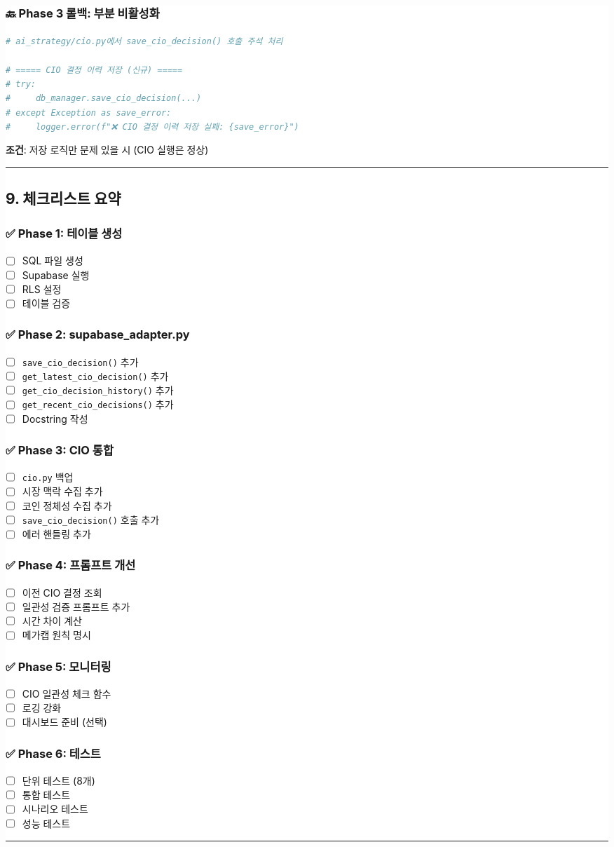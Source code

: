 ### 🔙 Phase 3 롤백: 부분 비활성화

```python
# ai_strategy/cio.py에서 save_cio_decision() 호출 주석 처리

# ===== CIO 결정 이력 저장 (신규) =====
# try:
#     db_manager.save_cio_decision(...)
# except Exception as save_error:
#     logger.error(f"❌ CIO 결정 이력 저장 실패: {save_error}")
```

**조건**: 저장 로직만 문제 있을 시 (CIO 실행은 정상)

---

## 9. 체크리스트 요약

### ✅ Phase 1: 테이블 생성
- [ ] SQL 파일 생성
- [ ] Supabase 실행
- [ ] RLS 설정
- [ ] 테이블 검증

### ✅ Phase 2: supabase_adapter.py
- [ ] `save_cio_decision()` 추가
- [ ] `get_latest_cio_decision()` 추가
- [ ] `get_cio_decision_history()` 추가
- [ ] `get_recent_cio_decisions()` 추가
- [ ] Docstring 작성

### ✅ Phase 3: CIO 통합
- [ ] `cio.py` 백업
- [ ] 시장 맥락 수집 추가
- [ ] 코인 정체성 수집 추가
- [ ] `save_cio_decision()` 호출 추가
- [ ] 에러 핸들링 추가

### ✅ Phase 4: 프롬프트 개선
- [ ] 이전 CIO 결정 조회
- [ ] 일관성 검증 프롬프트 추가
- [ ] 시간 차이 계산
- [ ] 메가캡 원칙 명시

### ✅ Phase 5: 모니터링
- [ ] CIO 일관성 체크 함수
- [ ] 로깅 강화
- [ ] 대시보드 준비 (선택)

### ✅ Phase 6: 테스트
- [ ] 단위 테스트 (8개)
- [ ] 통합 테스트
- [ ] 시나리오 테스트
- [ ] 성능 테스트

---